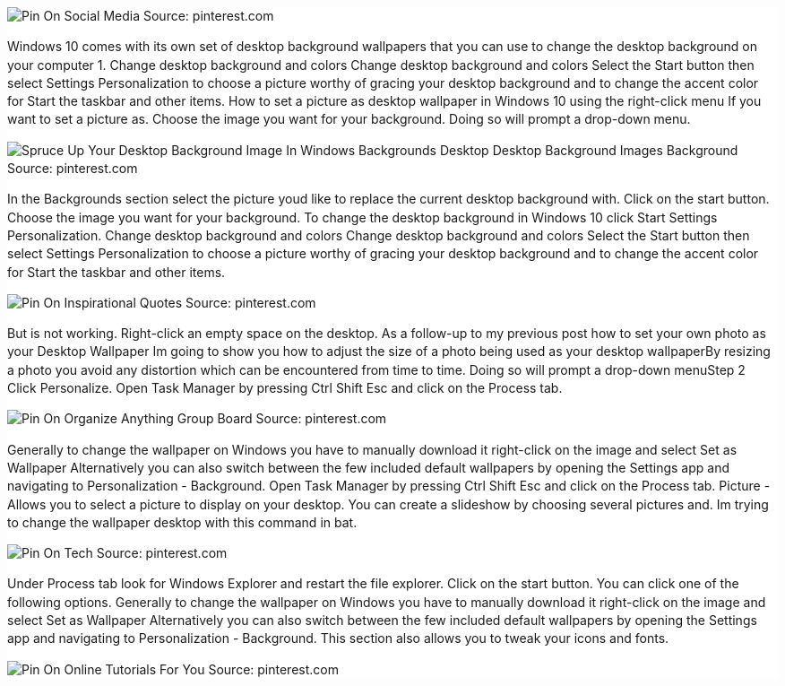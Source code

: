 ![Pin On Social Media](https://i.pinimg.com/originals/7c/a4/7d/7ca47d06ec367a0a2e17ad442d6e9257.jpg "Pin On Social Media")
Source: pinterest.com

Windows 10 comes with its own set of desktop background wallpapers that you can use to change the desktop background on your computer 1. Change desktop background and colors Change desktop background and colors Select the Start button then select Settings Personalization to choose a picture worthy of gracing your desktop background and to change the accent color for Start the taskbar and other items. How to set a picture as desktop wallpaper in Windows 10 using the right-click menu If you want to set a picture as. Choose the image you want for your background. Doing so will prompt a drop-down menu.

![Spruce Up Your Desktop Background Image In Windows Backgrounds Desktop Desktop Background Images Background](https://i.pinimg.com/originals/f4/5a/9f/f45a9f354d3e97686126ea282486dc0e.jpg "Spruce Up Your Desktop Background Image In Windows Backgrounds Desktop Desktop Background Images Background")
Source: pinterest.com

In the Backgrounds section select the picture youd like to replace the current desktop background with. Click on the start button. Choose the image you want for your background. To change the desktop background in Windows 10 click Start Settings Personalization. Change desktop background and colors Change desktop background and colors Select the Start button then select Settings Personalization to choose a picture worthy of gracing your desktop background and to change the accent color for Start the taskbar and other items.

![Pin On Inspirational Quotes](https://i.pinimg.com/originals/a8/4d/4a/a84d4acbed24a92f4bc7c304013e0ddb.jpg "Pin On Inspirational Quotes")
Source: pinterest.com

But is not working. Right-click an empty space on the desktop. As a follow-up to my previous post how to set your own photo as your Desktop Wallpaper Im going to show you how to adjust the size of a photo being used as your desktop wallpaperBy resizing a photo you avoid any distortion which can be encountered from time to time. Doing so will prompt a drop-down menuStep 2 Click Personalize. Open Task Manager by pressing Ctrl Shift Esc and click on the Process tab.

![Pin On Organize Anything Group Board](https://i.pinimg.com/originals/2a/79/96/2a79962999f5eaf9450a9725b673343f.jpg "Pin On Organize Anything Group Board")
Source: pinterest.com

Generally to change the wallpaper on Windows you have to manually download it right-click on the image and select Set as Wallpaper Alternatively you can also switch between the few included default wallpapers by opening the Settings app and navigating to Personalization - Background. Open Task Manager by pressing Ctrl Shift Esc and click on the Process tab. Picture - Allows you to select a picture to display on your desktop. You can create a slideshow by choosing several pictures and. Im trying to change the wallpaper desktop with this command in bat.

![Pin On Tech](https://i.pinimg.com/originals/5d/fd/45/5dfd45544caabee09445c4eae6b1c0a1.jpg "Pin On Tech")
Source: pinterest.com

Under Process tab look for Windows Explorer and restart the file explorer. Click on the start button. You can click one of the following options. Generally to change the wallpaper on Windows you have to manually download it right-click on the image and select Set as Wallpaper Alternatively you can also switch between the few included default wallpapers by opening the Settings app and navigating to Personalization - Background. This section also allows you to tweak your icons and fonts.

![Pin On Online Tutorials For You](https://i.pinimg.com/564x/ee/8d/d4/ee8dd48af4de6a52a7cb5143a1502e47.jpg "Pin On Online Tutorials For You")
Source: pinterest.com
